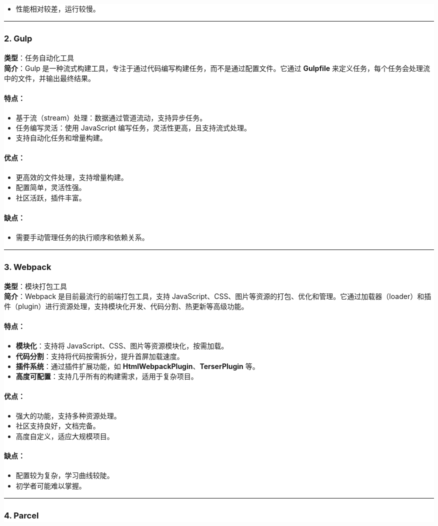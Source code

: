 - 性能相对较差，运行较慢。

---

### 2. **Gulp**

**类型**：任务自动化工具  
**简介**：Gulp 是一种流式构建工具，专注于通过代码编写构建任务，而不是通过配置文件。它通过 **Gulpfile** 来定义任务，每个任务会处理流中的文件，并输出最终结果。

#### 特点：

- 基于流（stream）处理：数据通过管道流动，支持异步任务。
- 任务编写灵活：使用 JavaScript 编写任务，灵活性更高，且支持流式处理。
- 支持自动化任务和增量构建。

#### 优点：

- 更高效的文件处理，支持增量构建。
- 配置简单，灵活性强。
- 社区活跃，插件丰富。

#### 缺点：

- 需要手动管理任务的执行顺序和依赖关系。

---

### 3. **Webpack**

**类型**：模块打包工具  
**简介**：Webpack 是目前最流行的前端打包工具，支持 JavaScript、CSS、图片等资源的打包、优化和管理。它通过加载器（loader）和插件（plugin）进行资源处理，支持模块化开发、代码分割、热更新等高级功能。

#### 特点：

- **模块化**：支持将 JavaScript、CSS、图片等资源模块化，按需加载。
- **代码分割**：支持将代码按需拆分，提升首屏加载速度。
- **插件系统**：通过插件扩展功能，如 **HtmlWebpackPlugin**、**TerserPlugin** 等。
- **高度可配置**：支持几乎所有的构建需求，适用于复杂项目。

#### 优点：

- 强大的功能，支持多种资源处理。
- 社区支持良好，文档完备。
- 高度自定义，适应大规模项目。

#### 缺点：

- 配置较为复杂，学习曲线较陡。
- 初学者可能难以掌握。

---

### 4. **Parcel**
